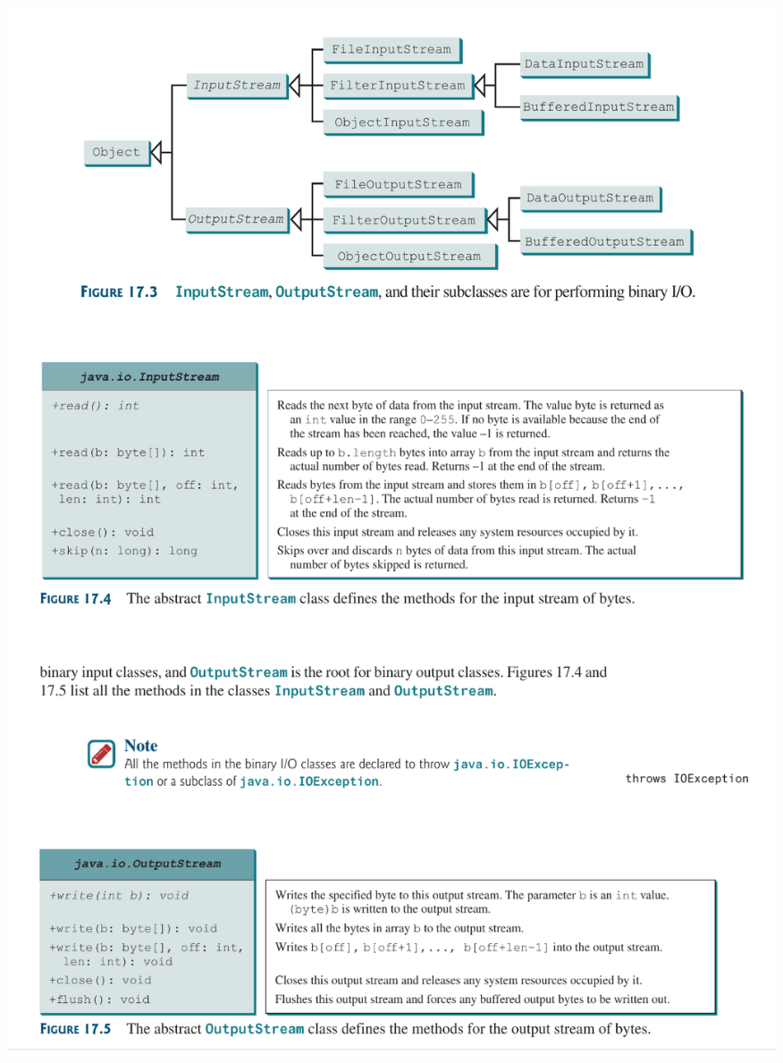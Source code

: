 ![](source-files/imgs/inoutstream.png)

![inputoutputstreamuml](source-files/imgs/inputoutputstreamuml.png)
